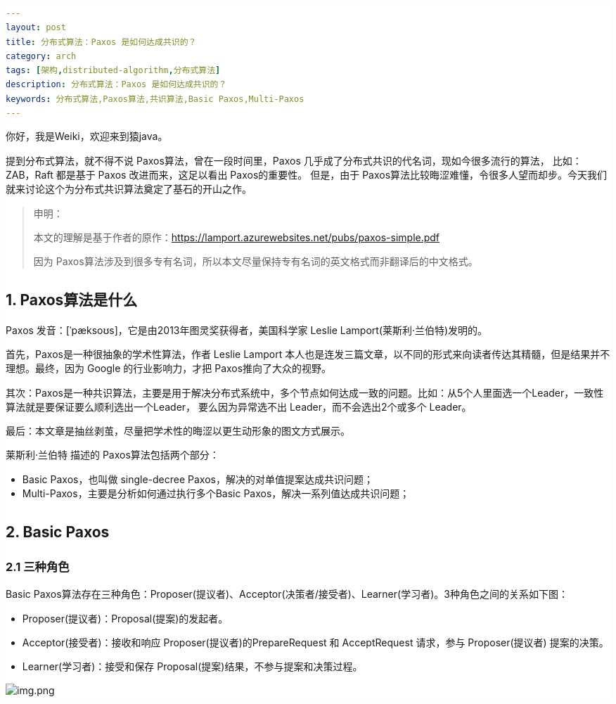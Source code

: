 ```yaml
---
layout: post
title: 分布式算法：Paxos 是如何达成共识的？
category: arch
tags: [架构,distributed-algorithm,分布式算法]
description: 分布式算法：Paxos 是如何达成共识的？
keywords: 分布式算法,Paxos算法,共识算法,Basic Paxos,Multi-Paxos
---
```


你好，我是Weiki，欢迎来到猿java。

提到分布式算法，就不得不说 Paxos算法，曾在一段时间里，Paxos 几乎成了分布式共识的代名词，现如今很多流行的算法，
比如：ZAB，Raft 都是基于 Paxos 改进而来，这足以看出 Paxos的重要性。
但是，由于 Paxos算法比较晦涩难懂，令很多人望而却步。今天我们就来讨论这个为分布式共识算法奠定了基石的开山之作。


> 申明：
>
> 本文的理解是基于作者的原作：https://lamport.azurewebsites.net/pubs/paxos-simple.pdf
>
> 因为 Paxos算法涉及到很多专有名词，所以本文尽量保持专有名词的英文格式而非翻译后的中文格式。

## 1. Paxos算法是什么

Paxos 发音：[ˈpæksoʊs]，它是由2013年图灵奖获得者，美国科学家 Leslie Lamport(莱斯利·兰伯特)发明的。

首先，Paxos是一种很抽象的学术性算法，作者 Leslie Lamport 本人也是连发三篇文章，以不同的形式来向读者传达其精髓，但是结果并不理想。最终，因为 Google 的行业影响力，才把 Paxos推向了大众的视野。

其次：Paxos是一种共识算法，主要是用于解决分布式系统中，多个节点如何达成一致的问题。比如：从5个人里面选一个Leader，一致性算法就是要保证要么顺利选出一个Leader，
要么因为异常选不出 Leader，而不会选出2个或多个 Leader。

最后：本文章是抽丝剥茧，尽量把学术性的晦涩以更生动形象的图文方式展示。

莱斯利·兰伯特 描述的 Paxos算法包括两个部分：

- Basic Paxos，也叫做 single-decree Paxos，解决的对单值提案达成共识问题；
- Multi-Paxos，主要是分析如何通过执行多个Basic Paxos，解决一系列值达成共识问题；

## 2. Basic Paxos

### 2.1 三种角色

Basic Paxos算法存在三种角色：Proposer(提议者)、Acceptor(决策者/接受者)、Learner(学习者)。3种角色之间的关系如下图：

- Proposer(提议者)：Proposal(提案)的发起者。

- Acceptor(接受者)：接收和响应 Proposer(提议者)的PrepareRequest 和 AcceptRequest 请求，参与 Proposer(提议者) 提案的决策。

- Learner(学习者)：接受和保存 Proposal(提案)结果，不参与提案和决策过程。

![img.png](https://yuanjava.cn//assets/md/framework/paxos-nodes.png)


